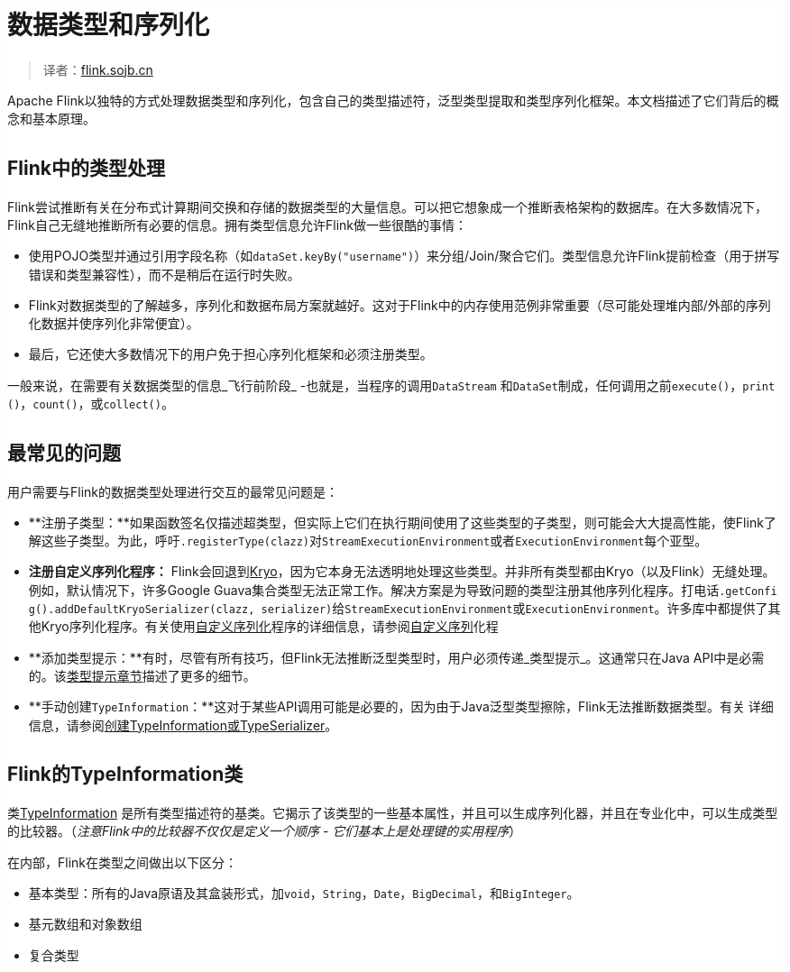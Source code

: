 

# 数据类型和序列化

> 译者：[flink.sojb.cn](https://flink.sojb.cn/)


Apache Flink以独特的方式处理数据类型和序列化，包含自己的类型描述符，泛型类型提取和类型序列化框架。本文档描述了它们背后的概念和基本原理。

## Flink中的类型处理

Flink尝试推断有关在分布式计算期间交换和存储的数据类型的大量信息。可以把它想象成一个推断表格架构的数据库。在大多数情况下，Flink自己无缝地推断所有必要的信息。拥有类型信息允许Flink做一些很酷的事情：

*   使用POJO类型并通过引用字段名称（如`dataSet.keyBy("username")`）来分组/Join/聚合它们。类型信息允许Flink提前检查（用于拼写错误和类型兼容性），而不是稍后在运行时失败。

*   Flink对数据类型的了解越多，序列化和数据布局方案就越好。这对于Flink中的内存使用范例非常重要（尽可能处理堆内部/外部的序列化数据并使序列化非常便宜）。

*   最后，它还使大多数情况下的用户免于担心序列化框架和必须注册类型。

一般来说，在需要有关数据类型的信息_飞行前阶段_ -也就是，当程序的调用`DataStream` 和`DataSet`制成，任何调用之前`execute()`，`print()`，`count()`，或`collect()`。

## 最常见的问题

用户需要与Flink的数据类型处理进行交互的最常见问题是：

*   **注册子类型：**如果函数签名仅描述超类型，但实际上它们在执行期间使用了这些类型的子类型，则可能会大大提高性能，使Flink了解这些子类型。为此，呼吁`.registerType(clazz)`对`StreamExecutionEnvironment`或者`ExecutionEnvironment`每个亚型。

*   **注册自定义序列化程序：** Flink会回退到[Kryo](https://github.com/EsotericSoftware/kryo)，因为它本身无法透明地处理这些类型。并非所有类型都由Kryo（以及Flink）无缝处理。例如，默认情况下，许多Google Guava集合类型无法正常工作。解决方案是为导致问题的类型注册其他序列化程序。打电话`.getConfig().addDefaultKryoSerializer(clazz, serializer)`给`StreamExecutionEnvironment`或`ExecutionEnvironment`。许多库中都提供了其他Kryo序列化程序。有关使用[自定义序列化](https://flink.sojb.cn/dev/custom_serializers.html)程序的详细信息，请参阅[自定义序列](https://flink.sojb.cn/dev/custom_serializers.html)化程

*   **添加类型提示：**有时，尽管有所有技巧，但Flink无法推断泛型类型时，用户必须传递_类型提示_。这通常只在Java API中是必需的。该[类型提示章节](#type-hints-in-the-java-api)描述了更多的细节。

*   **手动创建`TypeInformation`：**这对于某些API调用可能是必要的，因为由于Java泛型类型擦除，Flink无法推断数据类型。有关 详细信息，请参阅[创建TypeInformation或TypeSerializer](#creating-a-typeinformation-or-typeserializer)。

## Flink的TypeInformation类

类[TypeInformation](https://github.com/apache/flink/blob/master//flink-core/src/main/java/org/apache/flink/api/common/typeinfo/TypeInformation.java) 是所有类型描述符的基类。它揭示了该类型的一些基本属性，并且可以生成序列化器，并且在专业化中，可以生成类型的比较器。（_注意Flink中的比较器不仅仅是定义一个顺序 - 它们基本上是处理键的实用程序_）

在内部，Flink在类型之间做出以下区分：

*   基本类型：所有的Java原语及其盒装形式，加`void`，`String`，`Date`，`BigDecimal`，和`BigInteger`。

*   基元数组和对象数组

*   复合类型
